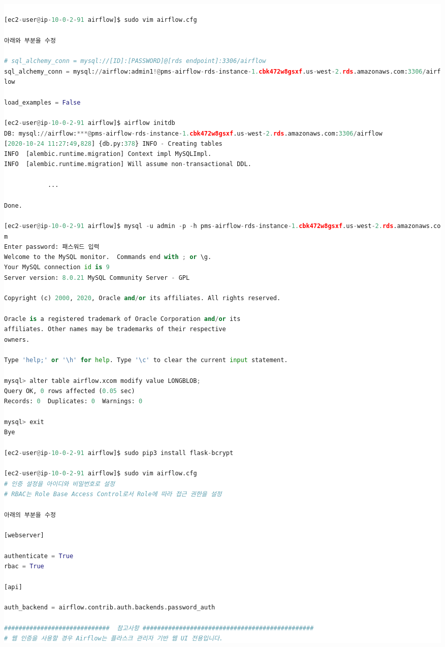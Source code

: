 ```python
            
[ec2-user@ip-10-0-2-91 airflow]$ sudo vim airflow.cfg

아래와 부분을 수정
            
# sql_alchemy_conn = mysql://[ID]:[PASSWORD]@[rds endpoint]:3306/airflow
sql_alchemy_conn = mysql://airflow:admin1!@pms-airflow-rds-instance-1.cbk472w8gsxf.us-west-2.rds.amazonaws.com:3306/airflow

load_examples = False
            
[ec2-user@ip-10-0-2-91 airflow]$ airflow initdb
DB: mysql://airflow:***@pms-airflow-rds-instance-1.cbk472w8gsxf.us-west-2.rds.amazonaws.com:3306/airflow
[2020-10-24 11:27:49,828] {db.py:378} INFO - Creating tables
INFO  [alembic.runtime.migration] Context impl MySQLImpl.
INFO  [alembic.runtime.migration] Will assume non-transactional DDL.
            
            ...
            
Done.
            
[ec2-user@ip-10-0-2-91 airflow]$ mysql -u admin -p -h pms-airflow-rds-instance-1.cbk472w8gsxf.us-west-2.rds.amazonaws.com
Enter password: 패스워드 입력
Welcome to the MySQL monitor.  Commands end with ; or \g.
Your MySQL connection id is 9
Server version: 8.0.21 MySQL Community Server - GPL

Copyright (c) 2000, 2020, Oracle and/or its affiliates. All rights reserved.

Oracle is a registered trademark of Oracle Corporation and/or its
affiliates. Other names may be trademarks of their respective
owners.

Type 'help;' or '\h' for help. Type '\c' to clear the current input statement.

mysql> alter table airflow.xcom modify value LONGBLOB;
Query OK, 0 rows affected (0.05 sec)
Records: 0  Duplicates: 0  Warnings: 0

mysql> exit
Bye
            
[ec2-user@ip-10-0-2-91 airflow]$ sudo pip3 install flask-bcrypt 
            
[ec2-user@ip-10-0-2-91 airflow]$ sudo vim airflow.cfg
# 인증 설정을 아이디와 비밀번호로 설정
# RBAC는 Role Base Access Control로서 Role에 따라 접근 권한을 설정

아래의 부분을 수정

[webserver]

authenticate = True
rbac = True            
            
[api]

auth_backend = airflow.contrib.auth.backends.password_auth

#############################  참고사항 ###############################################
# 웹 인증을 사용할 경우 Airflow는 플라스크 관리자 기반 웹 UI 전용입니다. 
```